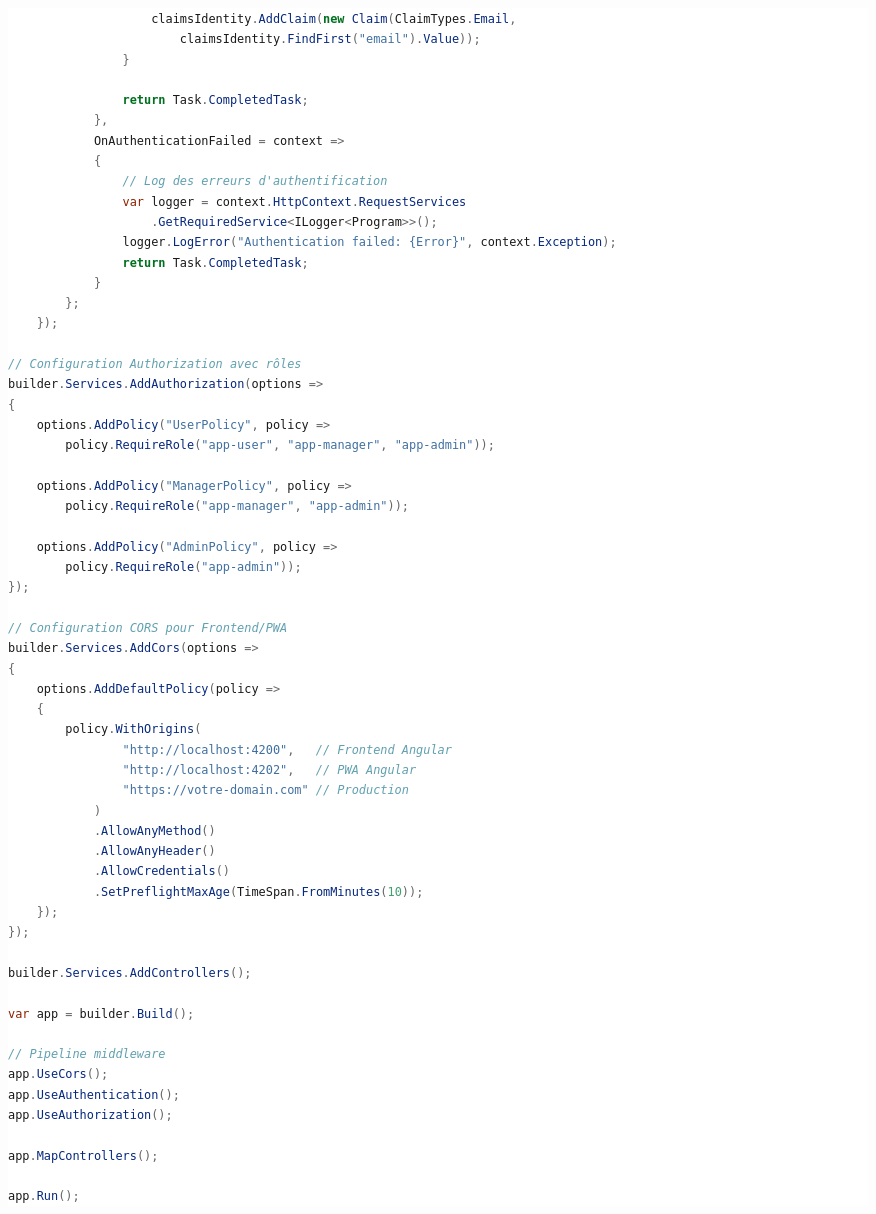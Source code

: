 ```csharp
                    claimsIdentity.AddClaim(new Claim(ClaimTypes.Email, 
                        claimsIdentity.FindFirst("email").Value));
                }
                
                return Task.CompletedTask;
            },
            OnAuthenticationFailed = context =>
            {
                // Log des erreurs d'authentification
                var logger = context.HttpContext.RequestServices
                    .GetRequiredService<ILogger<Program>>();
                logger.LogError("Authentication failed: {Error}", context.Exception);
                return Task.CompletedTask;
            }
        };
    });

// Configuration Authorization avec rôles
builder.Services.AddAuthorization(options =>
{
    options.AddPolicy("UserPolicy", policy =>
        policy.RequireRole("app-user", "app-manager", "app-admin"));
        
    options.AddPolicy("ManagerPolicy", policy =>
        policy.RequireRole("app-manager", "app-admin"));
        
    options.AddPolicy("AdminPolicy", policy =>
        policy.RequireRole("app-admin"));
});

// Configuration CORS pour Frontend/PWA
builder.Services.AddCors(options =>
{
    options.AddDefaultPolicy(policy =>
    {
        policy.WithOrigins(
                "http://localhost:4200",   // Frontend Angular
                "http://localhost:4202",   // PWA Angular
                "https://votre-domain.com" // Production
            )
            .AllowAnyMethod()
            .AllowAnyHeader()
            .AllowCredentials()
            .SetPreflightMaxAge(TimeSpan.FromMinutes(10));
    });
});

builder.Services.AddControllers();

var app = builder.Build();

// Pipeline middleware
app.UseCors();
app.UseAuthentication();
app.UseAuthorization();

app.MapControllers();

app.Run();
```
